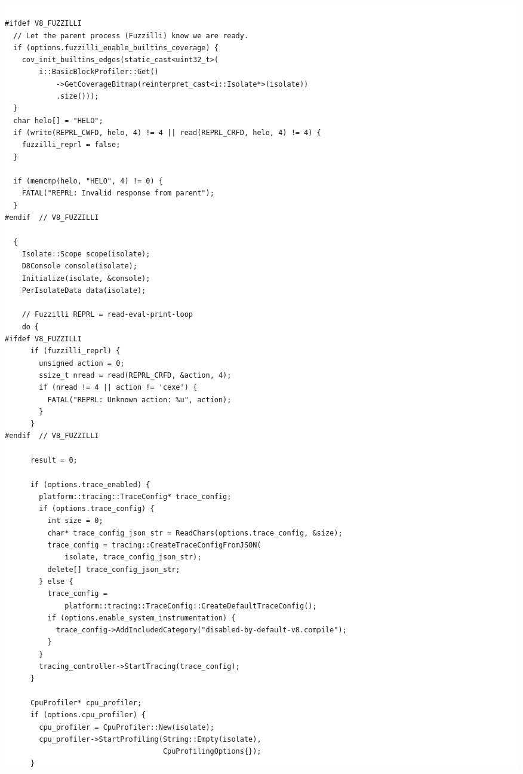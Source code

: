 ```

#ifdef V8_FUZZILLI
  // Let the parent process (Fuzzilli) know we are ready.
  if (options.fuzzilli_enable_builtins_coverage) {
    cov_init_builtins_edges(static_cast<uint32_t>(
        i::BasicBlockProfiler::Get()
            ->GetCoverageBitmap(reinterpret_cast<i::Isolate*>(isolate))
            .size()));
  }
  char helo[] = "HELO";
  if (write(REPRL_CWFD, helo, 4) != 4 || read(REPRL_CRFD, helo, 4) != 4) {
    fuzzilli_reprl = false;
  }

  if (memcmp(helo, "HELO", 4) != 0) {
    FATAL("REPRL: Invalid response from parent");
  }
#endif  // V8_FUZZILLI

  {
    Isolate::Scope scope(isolate);
    D8Console console(isolate);
    Initialize(isolate, &console);
    PerIsolateData data(isolate);

    // Fuzzilli REPRL = read-eval-print-loop
    do {
#ifdef V8_FUZZILLI
      if (fuzzilli_reprl) {
        unsigned action = 0;
        ssize_t nread = read(REPRL_CRFD, &action, 4);
        if (nread != 4 || action != 'cexe') {
          FATAL("REPRL: Unknown action: %u", action);
        }
      }
#endif  // V8_FUZZILLI

      result = 0;

      if (options.trace_enabled) {
        platform::tracing::TraceConfig* trace_config;
        if (options.trace_config) {
          int size = 0;
          char* trace_config_json_str = ReadChars(options.trace_config, &size);
          trace_config = tracing::CreateTraceConfigFromJSON(
              isolate, trace_config_json_str);
          delete[] trace_config_json_str;
        } else {
          trace_config =
              platform::tracing::TraceConfig::CreateDefaultTraceConfig();
          if (options.enable_system_instrumentation) {
            trace_config->AddIncludedCategory("disabled-by-default-v8.compile");
          }
        }
        tracing_controller->StartTracing(trace_config);
      }

      CpuProfiler* cpu_profiler;
      if (options.cpu_profiler) {
        cpu_profiler = CpuProfiler::New(isolate);
        cpu_profiler->StartProfiling(String::Empty(isolate),
                                     CpuProfilingOptions{});
      }
```